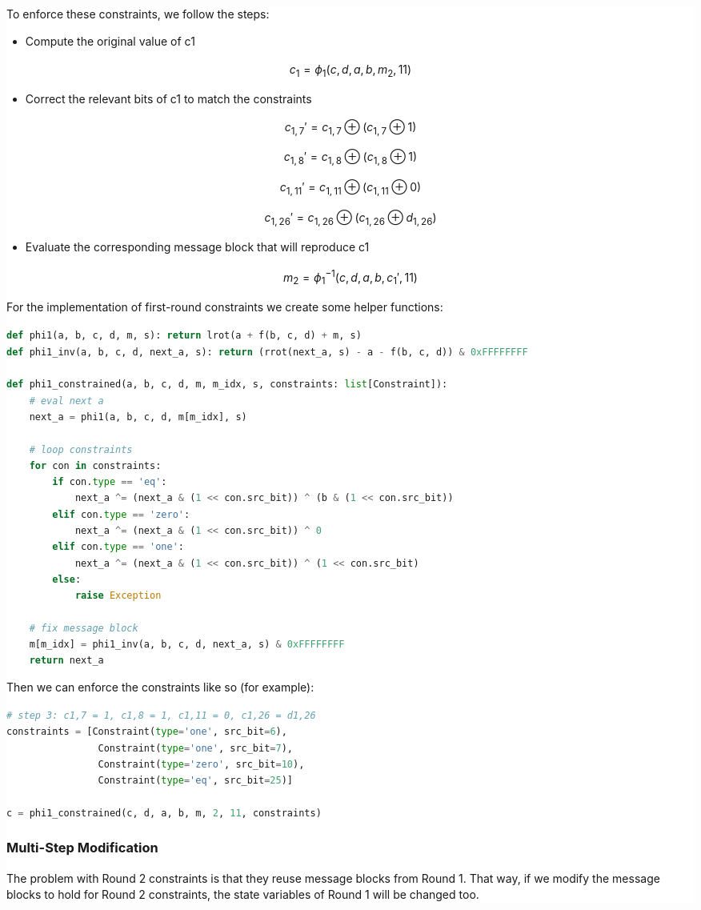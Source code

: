 To enforce these constraints, we follow the steps:
- Compute the original value of c1

$$ c_{1} = \phi_{1}(c,d,a,b,m_{2},11) $$

- Correct the relevant bits of c1 to match the constraints

$$ c_{1,7}' = c_{1,7} \oplus (c_{1,7} \oplus 1) $$

$$ c_{1,8}' = c_{1,8} \oplus (c_{1,8} \oplus 1) $$

$$ c_{1,11}' = c_{1,11} \oplus (c_{1,11} \oplus 0) $$

$$ c_{1,26}' = c_{1,26} \oplus (c_{1,26} \oplus d_{1,26}) $$

- Evaluate the corresponding message block that will reproduce c1

$$ m_{2} = \phi_{1}^{-1}(c,d,a,b,c_{1}',11) $$


For the implementation of first-round constraints we create some helper functions:
```python
def phi1(a, b, c, d, m, s): return lrot(a + f(b, c, d) + m, s)
def phi1_inv(a, b, c, d, next_a, s): return (rrot(next_a, s) - a - f(b, c, d)) & 0xFFFFFFFF

def phi1_constrained(a, b, c, d, m, m_idx, s, constraints: list[Constraint]):
    # eval next a
    next_a = phi1(a, b, c, d, m[m_idx], s)

    # loop constraints
    for con in constraints:
        if con.type == 'eq':
            next_a ^= (next_a & (1 << con.src_bit)) ^ (b & (1 << con.src_bit))
        elif con.type == 'zero':
            next_a ^= (next_a & (1 << con.src_bit)) ^ 0
        elif con.type == 'one':
            next_a ^= (next_a & (1 << con.src_bit)) ^ (1 << con.src_bit)
        else:
            raise Exception

    # fix message block
    m[m_idx] = phi1_inv(a, b, c, d, next_a, s) & 0xFFFFFFFF
    return next_a
```

Then we can enforce the constraints like so (for example):
```python
# step 3: c1,7 = 1, c1,8 = 1, c1,11 = 0, c1,26 = d1,26
constraints = [Constraint(type='one', src_bit=6),
                Constraint(type='one', src_bit=7),
                Constraint(type='zero', src_bit=10),
                Constraint(type='eq', src_bit=25)]

c = phi1_constrained(c, d, a, b, m, 2, 11, constraints)
```

### Multi-Step Modification
The problem with Round 2 constraints is that they reuse message blocks from Round 1. That way, if we modify the message blocks to hold for Round 2 constraints, the state variables of Round 1 will be changed too.
